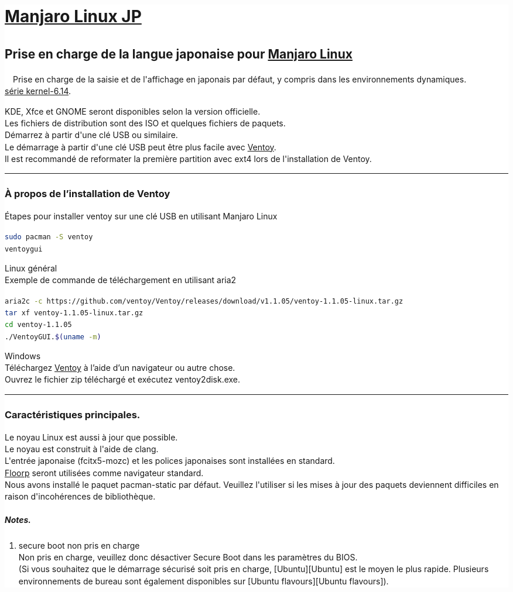 # [Manjaro Linux JP](https://sourceforge.net/projects/manjaro-jp/)

## Prise en charge de la langue japonaise pour [Manjaro Linux](https://manjaro.org/)
　Prise en charge de la saisie et de l'affichage en japonais par défaut, y compris dans les environnements dynamiques.  
[série kernel-6.14](https://kernel.org/).

KDE, Xfce et GNOME seront disponibles selon la version officielle.  
Les fichiers de distribution sont des ISO et quelques fichiers de paquets.  
Démarrez à partir d'une clé USB ou similaire.   
Le démarrage à partir d'une clé USB peut être plus facile avec [Ventoy](https://ventoy.net/).  
Il est recommandé de reformater la première partition avec ext4 lors de l'installation de Ventoy.

----
### À propos de l’installation de Ventoy
Étapes pour installer ventoy sur une clé USB en utilisant Manjaro Linux
```bash
sudo pacman -S ventoy
ventoygui
```
Linux général  
Exemple de commande de téléchargement en utilisant aria2  
```bash
aria2c -c https://github.com/ventoy/Ventoy/releases/download/v1.1.05/ventoy-1.1.05-linux.tar.gz
tar xf ventoy-1.1.05-linux.tar.gz
cd ventoy-1.1.05
./VentoyGUI.$(uname -m)
```

Windows  
Téléchargez [Ventoy](https://github.com/ventoy/Ventoy/releases/download/v1.1.05/ventoy-1.1.05-windows.zip) à l’aide d’un navigateur ou autre chose.  
Ouvrez le fichier zip téléchargé et exécutez ventoy2disk.exe.

----
### Caractéristiques principales.
Le noyau Linux est aussi à jour que possible.  
Le noyau est construit à l'aide de clang.  
L'entrée japonaise (fcitx5-mozc) et les polices japonaises sont installées en standard.  
[Floorp](https://floorp.ablaze.one/) seront utilisées comme navigateur standard.  
Nous avons installé le paquet pacman-static par défaut. Veuillez l'utiliser si les mises à jour des paquets deviennent difficiles en raison d'incohérences de bibliothèque.  

##### Notes.
1. secure boot non pris en charge  
    Non pris en charge, veuillez donc désactiver Secure Boot dans les paramètres du BIOS.  
    (Si vous souhaitez que le démarrage sécurisé soit pris en charge, [Ubuntu][Ubuntu] est le moyen le plus rapide. Plusieurs environnements de bureau sont également disponibles sur [Ubuntu flavours][Ubuntu flavours]).


[MEGA-folder]: https://mega.nz/folder/YOVmSaxD#JUuILxlHAM9bdyx3DKLD0A/aff=gVLIePn4Hy0 "MEGA"
[SOURCEFORGE-folder]: https://sourceforge.net/projects/manjaro-jp/ "SourceForge"
[TERABOX-folder]: https://www.terabox.com/japanese/sharing/link?surl=L_8shPr6AMixSgdsDljFag&path=%2Fmanjaro-jp "TeraBox"
[pCloud-folder]: https://u.pcloud.link/publink/show?code=kZVuHNVZ0ljg4O7Ja2j8YN9KNwFVnfsnoCnX
[MEGA-ICON]: ./img/mega-icon.svg
[SF-ICON]: ./img/sourceforge-icon.svg
[GD-ICON]: ./img/Google_Drive_icon.svg
[TERA-ICON]: ./img/terabox_logo.svg
[pCloud-ICON]: ./img/pcloud_icon.svg
[SF-ICON-BADGE]: https://b.sf-syn.com/badge_img/3508051/oss-sf-favorite-white?achievement=oss-sf-favorite&r=https://manjaro-jp.phoepsilonix.love/index.html